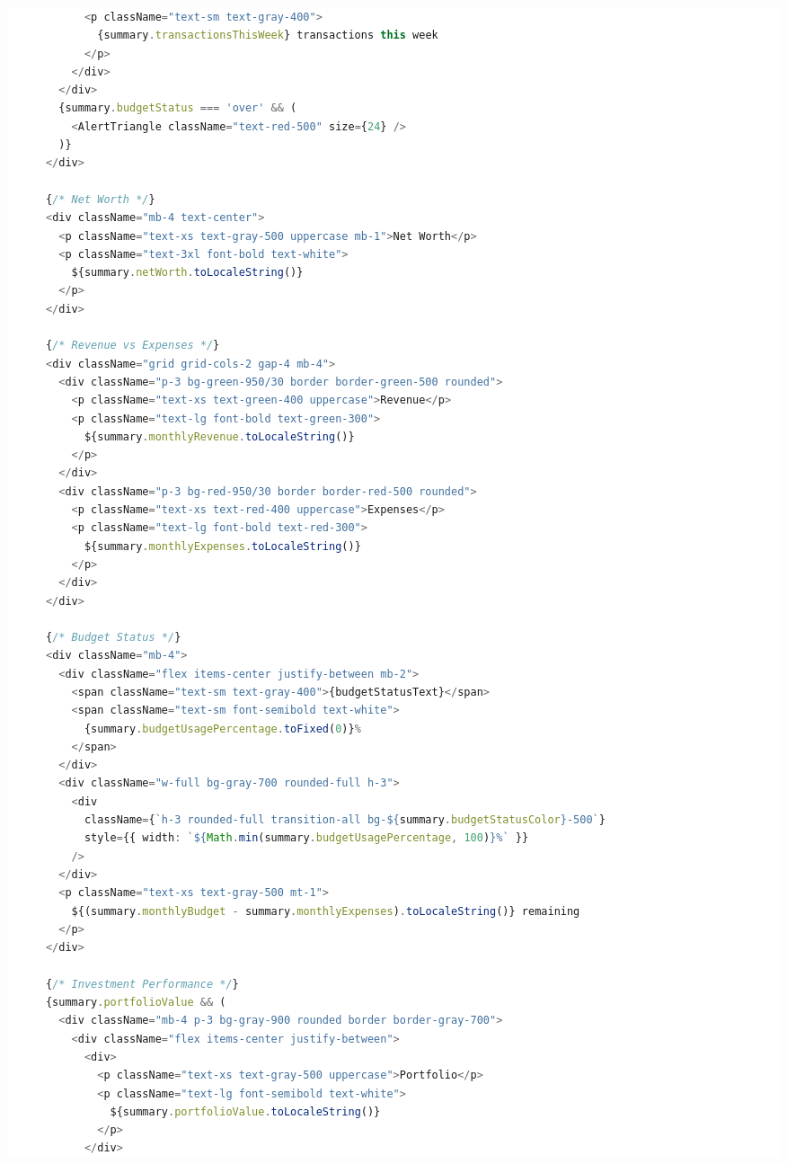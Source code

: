 ```typescript
            <p className="text-sm text-gray-400">
              {summary.transactionsThisWeek} transactions this week
            </p>
          </div>
        </div>
        {summary.budgetStatus === 'over' && (
          <AlertTriangle className="text-red-500" size={24} />
        )}
      </div>

      {/* Net Worth */}
      <div className="mb-4 text-center">
        <p className="text-xs text-gray-500 uppercase mb-1">Net Worth</p>
        <p className="text-3xl font-bold text-white">
          ${summary.netWorth.toLocaleString()}
        </p>
      </div>

      {/* Revenue vs Expenses */}
      <div className="grid grid-cols-2 gap-4 mb-4">
        <div className="p-3 bg-green-950/30 border border-green-500 rounded">
          <p className="text-xs text-green-400 uppercase">Revenue</p>
          <p className="text-lg font-bold text-green-300">
            ${summary.monthlyRevenue.toLocaleString()}
          </p>
        </div>
        <div className="p-3 bg-red-950/30 border border-red-500 rounded">
          <p className="text-xs text-red-400 uppercase">Expenses</p>
          <p className="text-lg font-bold text-red-300">
            ${summary.monthlyExpenses.toLocaleString()}
          </p>
        </div>
      </div>

      {/* Budget Status */}
      <div className="mb-4">
        <div className="flex items-center justify-between mb-2">
          <span className="text-sm text-gray-400">{budgetStatusText}</span>
          <span className="text-sm font-semibold text-white">
            {summary.budgetUsagePercentage.toFixed(0)}%
          </span>
        </div>
        <div className="w-full bg-gray-700 rounded-full h-3">
          <div
            className={`h-3 rounded-full transition-all bg-${summary.budgetStatusColor}-500`}
            style={{ width: `${Math.min(summary.budgetUsagePercentage, 100)}%` }}
          />
        </div>
        <p className="text-xs text-gray-500 mt-1">
          ${(summary.monthlyBudget - summary.monthlyExpenses).toLocaleString()} remaining
        </p>
      </div>

      {/* Investment Performance */}
      {summary.portfolioValue && (
        <div className="mb-4 p-3 bg-gray-900 rounded border border-gray-700">
          <div className="flex items-center justify-between">
            <div>
              <p className="text-xs text-gray-500 uppercase">Portfolio</p>
              <p className="text-lg font-semibold text-white">
                ${summary.portfolioValue.toLocaleString()}
              </p>
            </div>
```